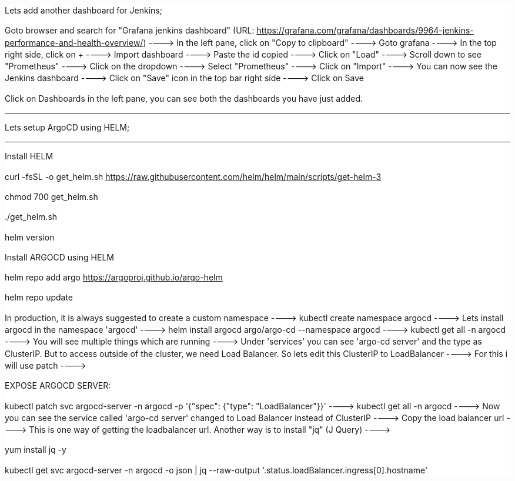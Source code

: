

Lets add another dashboard for Jenkins;

Goto browser and search for "Grafana jenkins dashboard" (URL: https://grafana.com/grafana/dashboards/9964-jenkins-performance-and-health-overview/) ----> In the left pane, click on "Copy to clipboard" ----> Goto grafana ----> In the top right side, click on + ----> Import dashboard ----> Paste the id copied ----> Click on "Load" ----> Scroll down to see "Prometheus"  ----> Click on the dropdown ----> Select "Prometheus" ----> Click on "Import" ----> You can now see the Jenkins dashboard ----> Click on "Save" icon in the top bar right side ----> Click on Save



Click on Dashboards in the left pane, you can see both the dashboards you have just added.



---

Lets setup ArgoCD using HELM;

---

Install HELM

curl -fsSL -o get\_helm.sh https://raw.githubusercontent.com/helm/helm/main/scripts/get-helm-3

chmod 700 get\_helm.sh

./get\_helm.sh

helm version



Install ARGOCD using HELM

helm repo add argo https://argoproj.github.io/argo-helm

helm repo update



In production, it is always suggested to create a custom namespace ----> kubectl create namespace argocd ----> Lets install argocd in the namespace 'argocd' ----> helm install argocd argo/argo-cd --namespace argocd ----> kubectl get all -n argocd ----> You will see multiple things which are running ----> Under 'services' you can see 'argo-cd server' and the type as ClusterIP. But to access outside of the cluster, we need Load Balancer. So lets edit this ClusterIP to LoadBalancer ----> For this i will use patch ---->



EXPOSE ARGOCD SERVER:

kubectl patch svc argocd-server -n argocd -p '{"spec": {"type": "LoadBalancer"}}' ----> kubectl get all -n argocd ----> Now you can see the service called 'argo-cd server' changed to Load Balancer instead of ClusterIP ----> Copy the load balancer url ----> This is one way of getting the loadbalancer url. Another way is to install "jq" (J Query) ---->



yum install jq -y



kubectl get svc argocd-server -n argocd -o json | jq --raw-output '.status.loadBalancer.ingress\[0].hostname'
